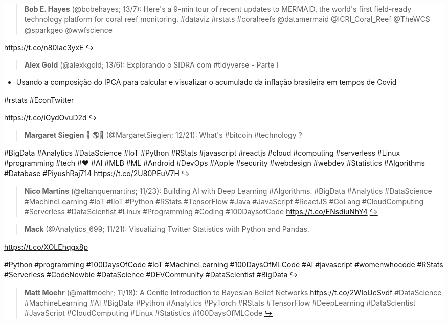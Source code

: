 


> **Bob E. Hayes** (@bobehayes; 13/7): Here's a 9-min tour of recent updates to MERMAID, the world's first field-ready technology platform for coral reef monitoring. #dataviz #rstats #coralreefs
@datamermaid 
@ICRI_Coral_Reef 
@TheWCS 
@sparkgeo 
@wwfscience
>
https://t.co/n80Iac3yxE  [&#8618;](https://twitter.com/dataandme/status/1364043650674614279)




> **Alex Gold** (@alexkgold; 13/6): Explorando o SIDRA com #tidyverse - Parte I
>
- Usando a composição do IPCA para calcular e visualizar o acumulado da inflação brasileira em tempos de Covid
>
#rstats #EconTwitter 
>
https://t.co/iGydOvuD2d  [&#8618;](https://twitter.com/dataandme/status/1364052114859847681)




> **Margaret Siegien 💫 🌎🚀** (@MargaretSiegien; 12/21): What's #bitcoin #technology ?
>
#BigData #Analytics #DataScience #IoT #Python #RStats #javascript #reactjs #cloud #computing #serverless #Linux #programming #tech #❤️ #AI #MLB #ML #Android #DevOps #Apple #security #webdesign #webdev #Statistics #Algorithms #Database #PiyushRaj714 https://t.co/2U80PEuV7H  [&#8618;](https://twitter.com/dataandme/status/1364072536992927745)




> **Nico Martins** (@eltanquemartins; 11/23): Building AI with Deep Learning #Algorithms. #BigData #Analytics #DataScience  #MachineLearning #IoT #IIoT #Python #RStats #TensorFlow #Java #JavaScript #ReactJS #GoLang #CloudComputing #Serverless #DataScientist #Linux #Programming #Coding #100DaysofCode 
https://t.co/ENsdiuNhY4  [&#8618;](https://twitter.com/dataandme/status/1363998735454339083)




> **Mack** (@Analytics_699; 11/21): Visualizing Twitter Statistics with Python and Pandas. 
>
https://t.co/XOLEhqgx8p
>
#Python #programming #100DaysOfCode #IoT #MachineLearning #100DaysOfMLCode #AI #javascript #womenwhocode #RStats #Serverless #CodeNewbie #DataScience #DEVCommunity #DataScientist #BigData  [&#8618;](https://twitter.com/dataandme/status/1364056985809809414)




> **Matt Moehr** (@mattmoehr; 11/18): A Gentle Introduction to Bayesian Belief Networks https://t.co/2WIoUeSvdf 
#DataScience #MachineLearning #AI #BigData #Python #Analytics #PyTorch #RStats #TensorFlow #DeepLearning #DataScientist #JavaScript #CloudComputing #Linux #Statistics #100DaysOfMLCode  [&#8618;](https://twitter.com/dataandme/status/1364025997859971072)
